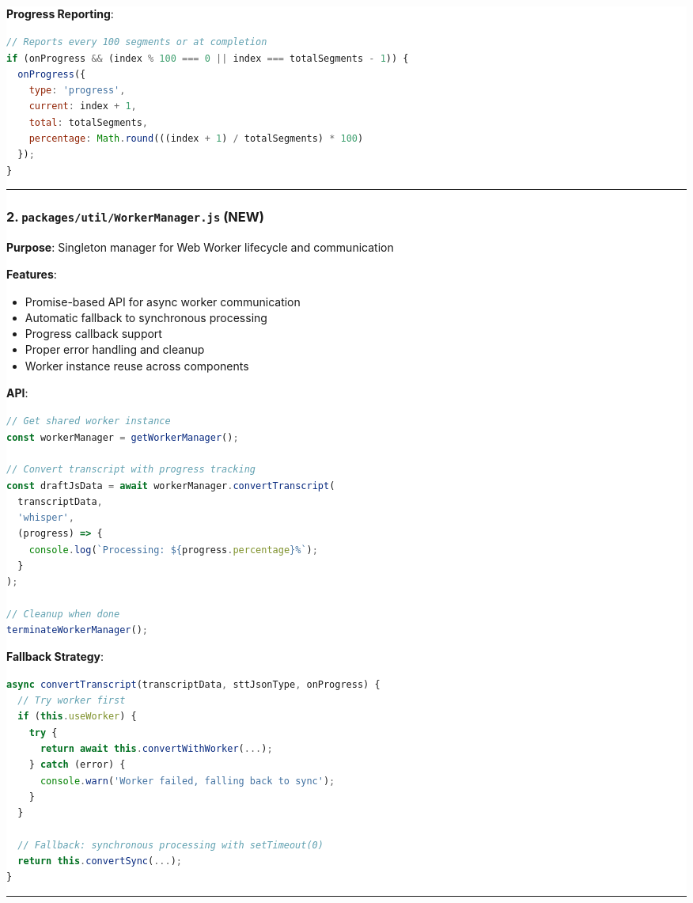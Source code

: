 **Progress Reporting**:
```javascript
// Reports every 100 segments or at completion
if (onProgress && (index % 100 === 0 || index === totalSegments - 1)) {
  onProgress({
    type: 'progress',
    current: index + 1,
    total: totalSegments,
    percentage: Math.round(((index + 1) / totalSegments) * 100)
  });
}
```

---

### 2. `packages/util/WorkerManager.js` (NEW)
**Purpose**: Singleton manager for Web Worker lifecycle and communication

**Features**:
- Promise-based API for async worker communication
- Automatic fallback to synchronous processing
- Progress callback support
- Proper error handling and cleanup
- Worker instance reuse across components

**API**:
```javascript
// Get shared worker instance
const workerManager = getWorkerManager();

// Convert transcript with progress tracking
const draftJsData = await workerManager.convertTranscript(
  transcriptData,
  'whisper',
  (progress) => {
    console.log(`Processing: ${progress.percentage}%`);
  }
);

// Cleanup when done
terminateWorkerManager();
```

**Fallback Strategy**:
```javascript
async convertTranscript(transcriptData, sttJsonType, onProgress) {
  // Try worker first
  if (this.useWorker) {
    try {
      return await this.convertWithWorker(...);
    } catch (error) {
      console.warn('Worker failed, falling back to sync');
    }
  }
  
  // Fallback: synchronous processing with setTimeout(0)
  return this.convertSync(...);
}
```

---